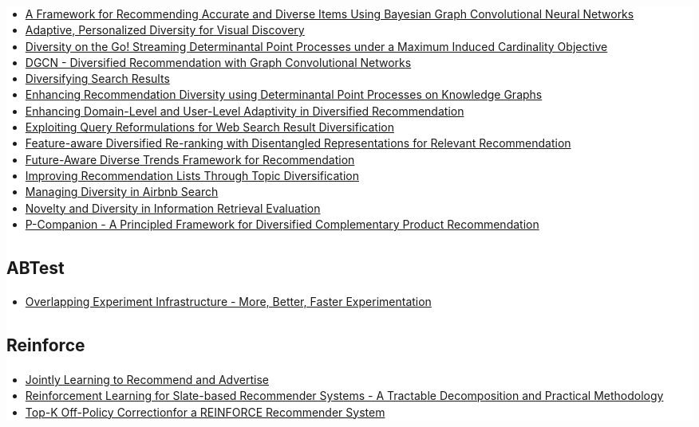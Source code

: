 - [A Framework for Recommending Accurate and Diverse Items Using Bayesian Graph Convolutional Neural Networks](https%3A//github.com/tangxyw/RecSysPapers/blob/main/Diverse/A%20Framework%20for%20Recommending%20Accurate%20and%20Diverse%20Items%20Using%20Bayesian%20Graph%20Convolutional%20Neural%20Networks)
- [Adaptive, Personalized Diversity for Visual Discovery](https%3A//github.com/tangxyw/RecSysPapers/blob/main/Diverse/Adaptive%2C%20Personalized%20Diversity%20for%20Visual%20Discovery)
- [Diversity on the Go! Streaming Determinantal Point Processes under a Maximum Induced Cardinality Objective](https%3A//github.com/tangxyw/RecSysPapers/blob/main/Diverse/Diversity%20on%20the%20Go%21%20Streaming%20Determinantal%20Point%20Processes%20under%20a%20Maximum%20Induced%20Cardinality%20Objective)
- [DGCN - Diversified Recommendation with Graph Convolutional Networks](https%3A//github.com/tangxyw/RecSysPapers/blob/main/Diverse/DGCN%20-%20Diversified%20Recommendation%20with%20Graph%20Convolutional%20Networks)
- [Diversifying Search Results](https%3A//github.com/tangxyw/RecSysPapers/blob/main/Diverse/Diversifying%20Search%20Results)
- [Enhancing Recommendation Diversity using Determinantal Point Processes on Knowledge Graphs](https%3A//github.com/tangxyw/RecSysPapers/blob/main/Diverse/Enhancing%20Recommendation%20Diversity%20using%20Determinantal%20Point%20Processes%20on%20Knowledge%20Graphs)
- [Enhancing Domain-Level and User-Level Adaptivity in Diversified Recommendation](https%3A//github.com/tangxyw/RecSysPapers/blob/main/Diverse/Enhancing%20Domain-Level%20and%20User-Level%20Adaptivity%20in%20Diversified%20Recommendation)
- [Exploiting Query Reformulations for Web Search Result Diversification](https%3A//github.com/tangxyw/RecSysPapers/blob/main/Diverse/Exploiting%20Query%20Reformulations%20for%20Web%20Search%20Result%20Diversification)
- [Feature-aware Diversified Re-ranking with Disentangled Representations for Relevant Recommendation](https%3A//github.com/tangxyw/RecSysPapers/blob/main/Diverse/Feature-aware%20Diversified%20Re-ranking%20with%20Disentangled%20Representations%20for%20Relevant%20Recommendation)
- [Future-Aware Diverse Trends Framework for Recommendation](https%3A//github.com/tangxyw/RecSysPapers/blob/main/Diverse/Future-Aware%20Diverse%20Trends%20Framework%20for%20Recommendation)
- [Improving Recommendation Lists Through Topic Diversification](https%3A//github.com/tangxyw/RecSysPapers/blob/main/Diverse/Improving%20Recommendation%20Lists%20Through%20Topic%20Diversification)
- [Managing Diversity in Airbnb Search](https%3A//github.com/tangxyw/RecSysPapers/blob/main/Diverse/Managing%20Diversity%20in%20Airbnb%20Search)
- [Novelty and Diversity in Information Retrieval Evaluation](https%3A//github.com/tangxyw/RecSysPapers/blob/main/Diverse/Novelty%20and%20Diversity%20in%20Information%20Retrieval%20Evaluation)
- [P-Companion - A Principled Framework for Diversified Complementary Product Recommendation](https%3A//github.com/tangxyw/RecSysPapers/blob/main/Diverse/P-Companion%20-%20A%20Principled%20Framework%20for%20Diversified%20Complementary%20Product%20Recommendation)
## ABTest
- [Overlapping Experiment Infrastructure - More, Better, Faster Experimentation](https%3A//github.com/tangxyw/RecSysPapers/blob/main/ABTest/Overlapping%20Experiment%20Infrastructure%20-%20More%2C%20Better%2C%20Faster%20Experimentation)
## Reinforce
- [Jointly Learning to Recommend and Advertise](https%3A//github.com/tangxyw/RecSysPapers/blob/main/Reinforce/Jointly%20Learning%20to%20Recommend%20and%20Advertise)
- [Reinforcement Learning for Slate-based Recommender Systems - A Tractable Decomposition and Practical Methodology](https%3A//github.com/tangxyw/RecSysPapers/blob/main/Reinforce/Reinforcement%20Learning%20for%20Slate-based%20Recommender%20Systems%20-%20A%20Tractable%20Decomposition%20and%20Practical%20Methodology)
- [Top-K Off-Policy Correctionfor a REINFORCE Recommender System](https%3A//github.com/tangxyw/RecSysPapers/blob/main/Reinforce/Top-K%20Off-Policy%20Correctionfor%20a%20REINFORCE%20Recommender%20System)
